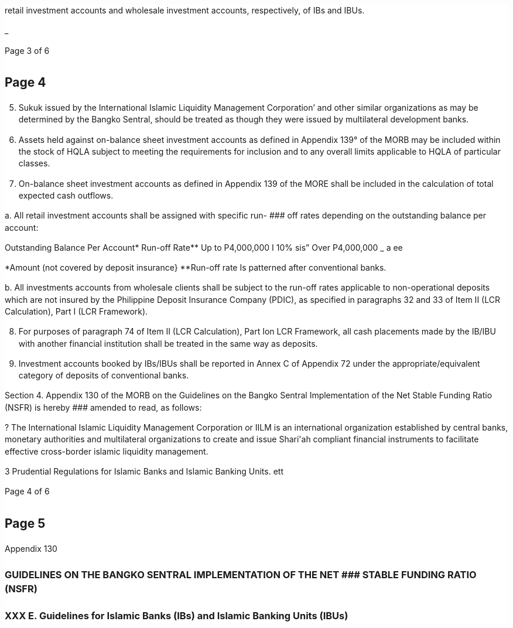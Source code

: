 retail investment accounts and wholesale investment accounts, respectively, of IBs and IBUs.

_

Page 3 of 6

## Page 4

5. Sukuk issued by the International Islamic Liquidity Management Corporation’ and other similar organizations as may be determined by the Bangko Sentral, should be treated as though they were issued by multilateral development banks.

6. Assets held against on-balance sheet investment accounts as defined in Appendix 139° of the MORB may be included within the stock of HQLA subject to meeting the requirements for inclusion and to any overall limits applicable to HQLA of particular classes.

7. On-balance sheet investment accounts as defined in Appendix 139 of the MORE shall be included in the calculation of total expected cash outflows.

a. All retail investment accounts shall be assigned with specific run- ### off rates depending on the outstanding balance per account:

Outstanding Balance Per Account* Run-off Rate** Up to P4,000,000 I 10% sis” Over P4,000,000 _ a ee

*Amount (not covered by deposit insurance} **Run-off rate Is patterned after conventional banks.

b. All investments accounts from wholesale clients shall be subject to the run-off rates applicable to non-operational deposits which are not insured by the Philippine Deposit Insurance Company (PDIC), as specified in paragraphs 32 and 33 of Item II (LCR Calculation), Part I (LCR Framework).

8. For purposes of paragraph 74 of Item II (LCR Calculation), Part Ion LCR Framework, all cash placements made by the IB/IBU with another financial institution shall be treated in the same way as deposits.

9. Investment accounts booked by IBs/IBUs shall be reported in Annex C of Appendix 72 under the appropriate/equivalent category of deposits of conventional banks.

Section 4. Appendix 130 of the MORB on the Guidelines on the Bangko Sentral Implementation of the Net Stable Funding Ratio (NSFR) is hereby ### amended to read, as follows:

? The International Islamic Liquidity Management Corporation or IILM is an international organization established by central banks, monetary authorities and multilateral organizations to create and issue Shari'ah compliant financial instruments to facilitate effective cross-border islamic liquidity management.

3 Prudential Regulations for Islamic Banks and Islamic Banking Units. ett

Page 4 of 6

## Page 5

Appendix 130

### GUIDELINES ON THE BANGKO SENTRAL IMPLEMENTATION OF THE NET ### STABLE FUNDING RATIO (NSFR)

### XXX E. Guidelines for Islamic Banks (IBs) and Islamic Banking Units (IBUs)
